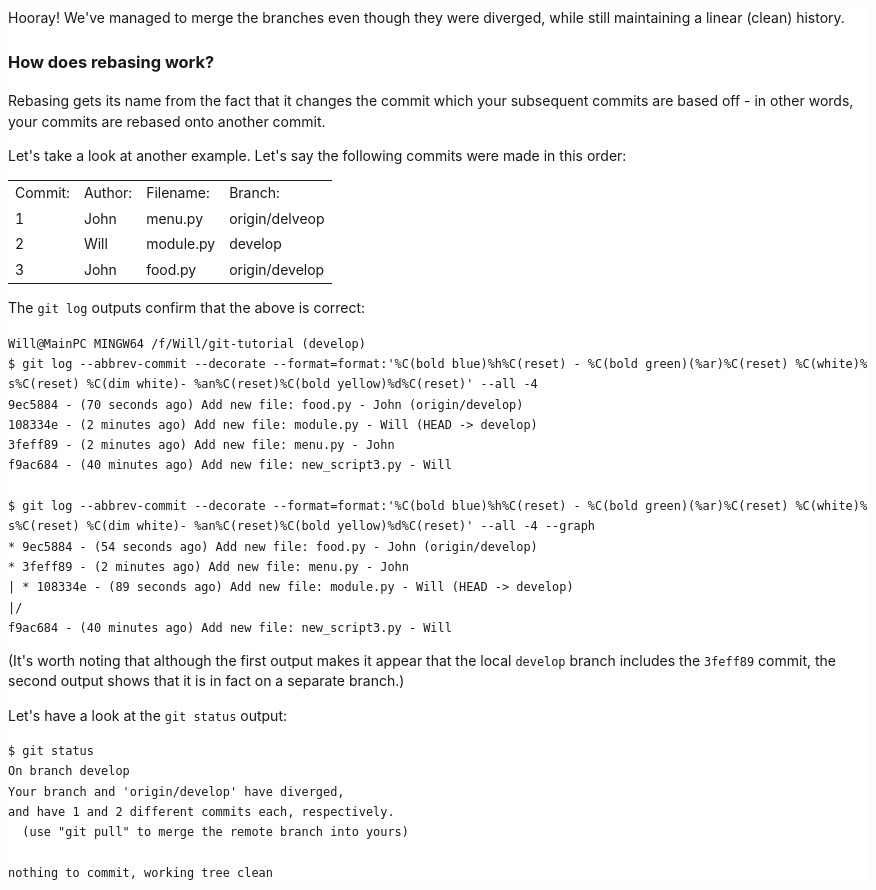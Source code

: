Hooray! We've managed to merge the branches even though they were diverged, while still maintaining a linear (clean) history.

### How does rebasing work?

Rebasing gets its name from the fact that it changes the commit which your subsequent commits are based off - in other words, your commits are rebased onto another commit.

Let's take a look at another example. Let's say the following commits were made in this order:

|||||
|--- |--- |--- |--- |
|Commit:|Author:|Filename:|Branch:|
|1|John|menu.py|origin/delveop|
|2|Will|module.py|develop|
|3|John|food.py|origin/develop|


The `git log` outputs confirm that the above is correct:

```
Will@MainPC MINGW64 /f/Will/git-tutorial (develop)
$ git log --abbrev-commit --decorate --format=format:'%C(bold blue)%h%C(reset) - %C(bold green)(%ar)%C(reset) %C(white)%s%C(reset) %C(dim white)- %an%C(reset)%C(bold yellow)%d%C(reset)' --all -4
9ec5884 - (70 seconds ago) Add new file: food.py - John (origin/develop)
108334e - (2 minutes ago) Add new file: module.py - Will (HEAD -> develop)
3feff89 - (2 minutes ago) Add new file: menu.py - John
f9ac684 - (40 minutes ago) Add new file: new_script3.py - Will

$ git log --abbrev-commit --decorate --format=format:'%C(bold blue)%h%C(reset) - %C(bold green)(%ar)%C(reset) %C(white)%s%C(reset) %C(dim white)- %an%C(reset)%C(bold yellow)%d%C(reset)' --all -4 --graph
* 9ec5884 - (54 seconds ago) Add new file: food.py - John (origin/develop)
* 3feff89 - (2 minutes ago) Add new file: menu.py - John
| * 108334e - (89 seconds ago) Add new file: module.py - Will (HEAD -> develop)
|/
f9ac684 - (40 minutes ago) Add new file: new_script3.py - Will
```

(It's worth noting that although the first output makes it appear that the local `develop` branch includes the `3feff89` commit, the second output shows that it is in fact on a separate branch.)

Let's have a look at the `git status` output:

```
$ git status
On branch develop
Your branch and 'origin/develop' have diverged,
and have 1 and 2 different commits each, respectively.
  (use "git pull" to merge the remote branch into yours)

nothing to commit, working tree clean
```
